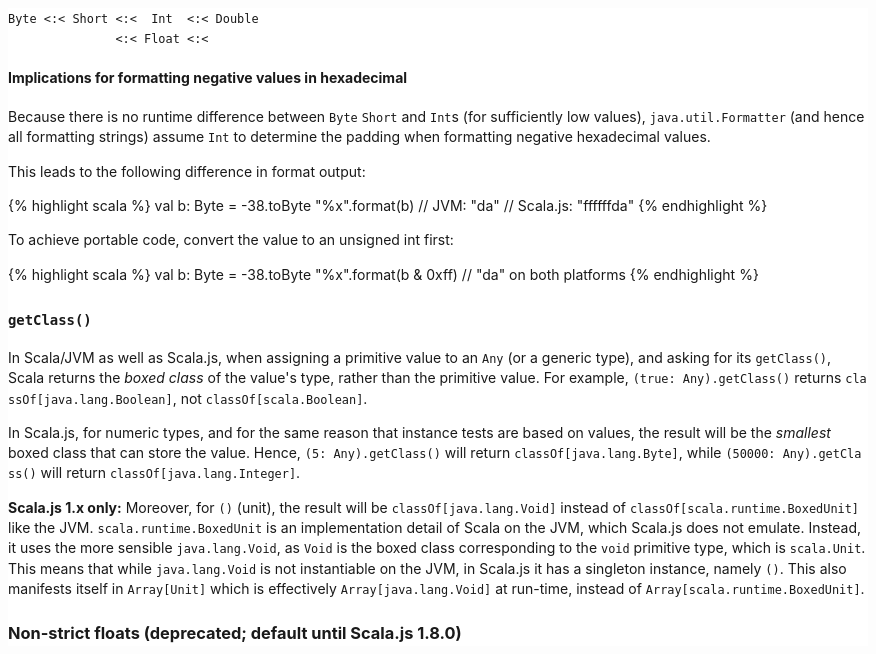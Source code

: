    Byte <:< Short <:<  Int  <:< Double
                   <:< Float <:<

#### Implications for formatting negative values in hexadecimal

Because there is no runtime difference between `Byte` `Short` and `Int`s (for sufficiently low values),
`java.util.Formatter` (and hence all formatting strings) assume `Int` to determine the padding when formatting negative hexadecimal values.

This leads to the following difference in format output:

{% highlight scala %}
val b: Byte = -38.toByte
"%x".format(b)
// JVM: "da"
// Scala.js: "ffffffda"
{% endhighlight %}

To achieve portable code, convert the value to an unsigned int first:

{% highlight scala %}
val b: Byte = -38.toByte
"%x".format(b & 0xff)
// "da" on both platforms
{% endhighlight %}

### `getClass()`

In Scala/JVM as well as Scala.js, when assigning a primitive value to an `Any` (or a generic type), and asking for its `getClass()`, Scala returns the *boxed class* of the value's type, rather than the primitive value.
For example, `(true: Any).getClass()` returns `classOf[java.lang.Boolean]`, not `classOf[scala.Boolean]`.

In Scala.js, for numeric types, and for the same reason that instance tests are based on values, the result will be the *smallest* boxed class that can store the value.
Hence, `(5: Any).getClass()` will return `classOf[java.lang.Byte]`, while `(50000: Any).getClass()` will return `classOf[java.lang.Integer]`.

**Scala.js 1.x only:**
Moreover, for `()` (unit), the result will be `classOf[java.lang.Void]` instead of `classOf[scala.runtime.BoxedUnit]` like the JVM.
`scala.runtime.BoxedUnit` is an implementation detail of Scala on the JVM, which Scala.js does not emulate.
Instead, it uses the more sensible `java.lang.Void`, as `Void` is the boxed class corresponding to the `void` primitive type, which is `scala.Unit`.
This means that while `java.lang.Void` is not instantiable on the JVM, in Scala.js it has a singleton instance, namely `()`.
This also manifests itself in `Array[Unit]` which is effectively `Array[java.lang.Void]` at run-time, instead of `Array[scala.runtime.BoxedUnit]`.

### Non-strict floats (deprecated; default until Scala.js 1.8.0)
